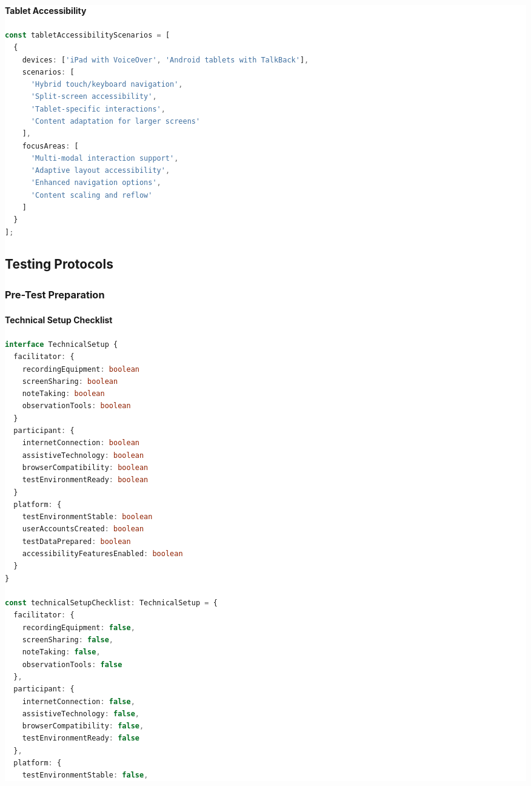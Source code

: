 #### Tablet Accessibility
```typescript
const tabletAccessibilityScenarios = [
  {
    devices: ['iPad with VoiceOver', 'Android tablets with TalkBack'],
    scenarios: [
      'Hybrid touch/keyboard navigation',
      'Split-screen accessibility',
      'Tablet-specific interactions',
      'Content adaptation for larger screens'
    ],
    focusAreas: [
      'Multi-modal interaction support',
      'Adaptive layout accessibility',
      'Enhanced navigation options',
      'Content scaling and reflow'
    ]
  }
];
```

## Testing Protocols

### Pre-Test Preparation

#### Technical Setup Checklist
```typescript
interface TechnicalSetup {
  facilitator: {
    recordingEquipment: boolean
    screenSharing: boolean
    noteTaking: boolean
    observationTools: boolean
  }
  participant: {
    internetConnection: boolean
    assistiveTechnology: boolean
    browserCompatibility: boolean
    testEnvironmentReady: boolean
  }
  platform: {
    testEnvironmentStable: boolean
    userAccountsCreated: boolean
    testDataPrepared: boolean
    accessibilityFeaturesEnabled: boolean
  }
}

const technicalSetupChecklist: TechnicalSetup = {
  facilitator: {
    recordingEquipment: false,
    screenSharing: false,
    noteTaking: false,
    observationTools: false
  },
  participant: {
    internetConnection: false,
    assistiveTechnology: false,
    browserCompatibility: false,
    testEnvironmentReady: false
  },
  platform: {
    testEnvironmentStable: false,
```